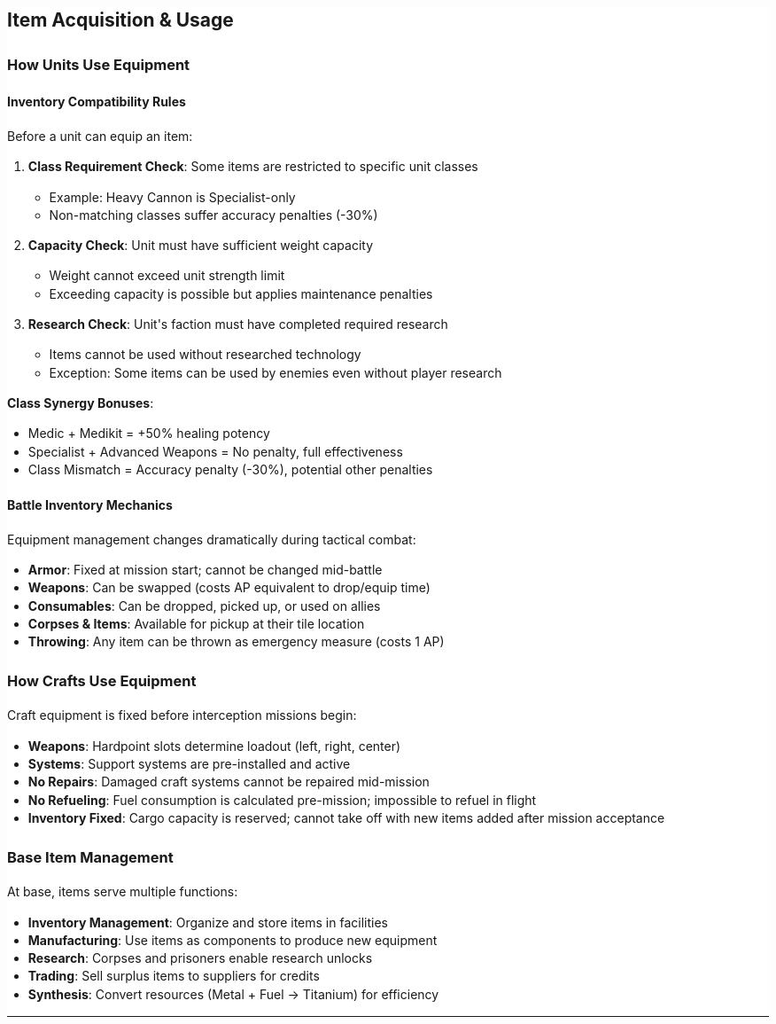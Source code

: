 
## Item Acquisition & Usage

### How Units Use Equipment

#### **Inventory Compatibility Rules**

Before a unit can equip an item:

1. **Class Requirement Check**: Some items are restricted to specific unit classes
   - Example: Heavy Cannon is Specialist-only
   - Non-matching classes suffer accuracy penalties (-30%)

2. **Capacity Check**: Unit must have sufficient weight capacity
   - Weight cannot exceed unit strength limit
   - Exceeding capacity is possible but applies maintenance penalties

3. **Research Check**: Unit's faction must have completed required research
   - Items cannot be used without researched technology
   - Exception: Some items can be used by enemies even without player research

**Class Synergy Bonuses**:
- Medic + Medikit = +50% healing potency
- Specialist + Advanced Weapons = No penalty, full effectiveness
- Class Mismatch = Accuracy penalty (-30%), potential other penalties

#### **Battle Inventory Mechanics**

Equipment management changes dramatically during tactical combat:

- **Armor**: Fixed at mission start; cannot be changed mid-battle
- **Weapons**: Can be swapped (costs AP equivalent to drop/equip time)
- **Consumables**: Can be dropped, picked up, or used on allies
- **Corpses & Items**: Available for pickup at their tile location
- **Throwing**: Any item can be thrown as emergency measure (costs 1 AP)

### How Crafts Use Equipment

Craft equipment is fixed before interception missions begin:

- **Weapons**: Hardpoint slots determine loadout (left, right, center)
- **Systems**: Support systems are pre-installed and active
- **No Repairs**: Damaged craft systems cannot be repaired mid-mission
- **No Refueling**: Fuel consumption is calculated pre-mission; impossible to refuel in flight
- **Inventory Fixed**: Cargo capacity is reserved; cannot take off with new items added after mission acceptance

### Base Item Management

At base, items serve multiple functions:

- **Inventory Management**: Organize and store items in facilities
- **Manufacturing**: Use items as components to produce new equipment
- **Research**: Corpses and prisoners enable research unlocks
- **Trading**: Sell surplus items to suppliers for credits
- **Synthesis**: Convert resources (Metal + Fuel → Titanium) for efficiency

---